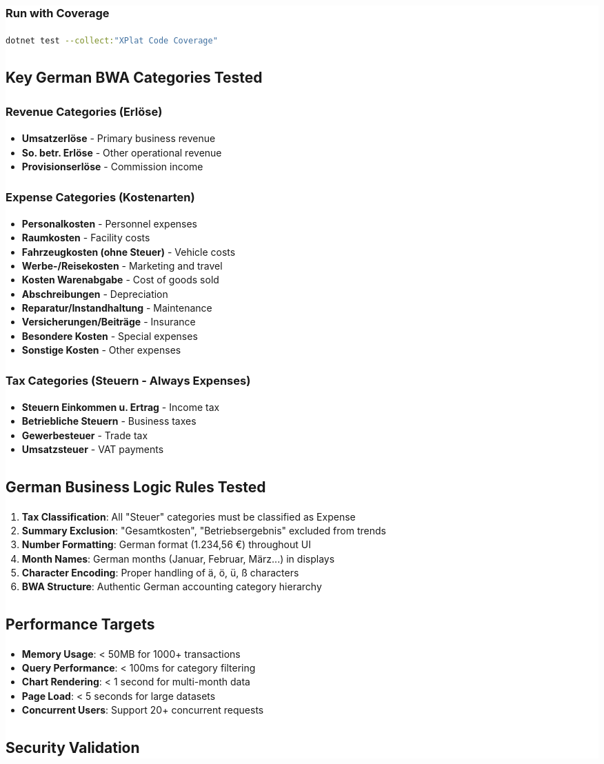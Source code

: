 ### Run with Coverage
```bash
dotnet test --collect:"XPlat Code Coverage"
```

## Key German BWA Categories Tested

### Revenue Categories (Erlöse)
- **Umsatzerlöse** - Primary business revenue
- **So. betr. Erlöse** - Other operational revenue
- **Provisionserlöse** - Commission income

### Expense Categories (Kostenarten)
- **Personalkosten** - Personnel expenses
- **Raumkosten** - Facility costs
- **Fahrzeugkosten (ohne Steuer)** - Vehicle costs
- **Werbe-/Reisekosten** - Marketing and travel
- **Kosten Warenabgabe** - Cost of goods sold
- **Abschreibungen** - Depreciation
- **Reparatur/Instandhaltung** - Maintenance
- **Versicherungen/Beiträge** - Insurance
- **Besondere Kosten** - Special expenses
- **Sonstige Kosten** - Other expenses

### Tax Categories (Steuern - Always Expenses)
- **Steuern Einkommen u. Ertrag** - Income tax
- **Betriebliche Steuern** - Business taxes
- **Gewerbesteuer** - Trade tax
- **Umsatzsteuer** - VAT payments

## German Business Logic Rules Tested

1. **Tax Classification**: All "Steuer" categories must be classified as Expense
2. **Summary Exclusion**: "Gesamtkosten", "Betriebsergebnis" excluded from trends
3. **Number Formatting**: German format (1.234,56 €) throughout UI
4. **Month Names**: German months (Januar, Februar, März...) in displays
5. **Character Encoding**: Proper handling of ä, ö, ü, ß characters
6. **BWA Structure**: Authentic German accounting category hierarchy

## Performance Targets

- **Memory Usage**: < 50MB for 1000+ transactions
- **Query Performance**: < 100ms for category filtering
- **Chart Rendering**: < 1 second for multi-month data
- **Page Load**: < 5 seconds for large datasets
- **Concurrent Users**: Support 20+ concurrent requests

## Security Validation
